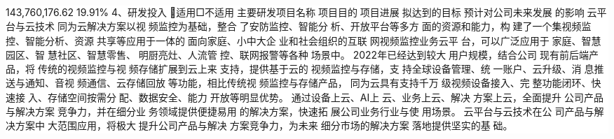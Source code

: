 143,760,176.62
19.91%
4、研发投入
适用□不适用
主要研发项目名称
项目目的
项目进展
拟达到的目标
预计对公司未来发展
的影响
云平台与云技术
同为云解决方案以视
频监控为基础，整合
了安防监控、智能分
析、开放平台等多方
面的资源和能力，构
建了一个集视频监
控、智能分析、资源
共享等应用于一体的
面向家庭、小中大企
业和社会组织的互联
网视频监控业务云平
台，可以广泛应用于
家庭、智慧园区、智
慧社区、智慧零售、
明厨亮灶、人流管
控、联网报警等各种
场景中。
2022年已经达到较大
用户规模，结合公司
现有前后端产品，将
传统的视频监控与视
频存储扩展到云上来
支持，提供基于云的
视频监控与存储，支
持全球设备管理、统
一账户、云升级、消
息推送与通知、音视
频通信、云存储回放
等功能，相比传统视
频监控与存储产品，
同为云具有支持千万
级视频设备接入、完
整功能闭环、快速接
入、存储空间按需分
配、数据安全、能力
开放等明显优势。
通过设备上云、AI上
云、业务上云、解决
方案上云，全面提升
公司产品与解决方案
竞争力，并在细分业
务领域提供便捷易用
的解决方案，快速拓
展公司业务行业与使
用场景。
云平台与云技术在公
司产品与解决方案中
大范围应用，将极大
提升公司产品与解决
方案竞争力，为未来
细分市场的解决方案
落地提供坚实的基
础。